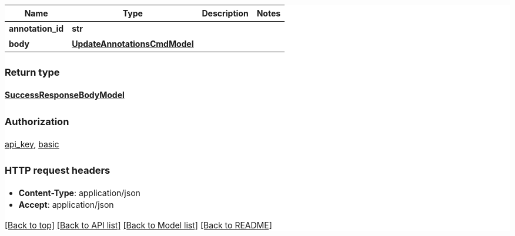 Name | Type | Description  | Notes
------------- | ------------- | ------------- | -------------
 **annotation_id** | **str**|  | 
 **body** | [**UpdateAnnotationsCmdModel**](UpdateAnnotationsCmdModel.md)|  | 

### Return type

[**SuccessResponseBodyModel**](SuccessResponseBodyModel.md)

### Authorization

[api_key](../README.md#api_key), [basic](../README.md#basic)

### HTTP request headers

 - **Content-Type**: application/json
 - **Accept**: application/json

[[Back to top]](#) [[Back to API list]](../README.md#documentation-for-api-endpoints) [[Back to Model list]](../README.md#documentation-for-models) [[Back to README]](../README.md)

